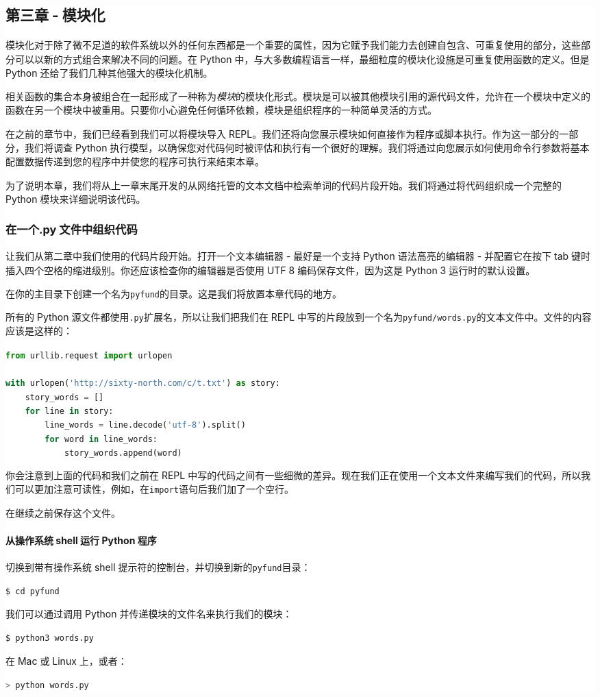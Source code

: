 ## 第三章 - 模块化

模块化对于除了微不足道的软件系统以外的任何东西都是一个重要的属性，因为它赋予我们能力去创建自包含、可重复使用的部分，这些部分可以以新的方式组合来解决不同的问题。在 Python 中，与大多数编程语言一样，最细粒度的模块化设施是可重复使用函数的定义。但是 Python 还给了我们几种其他强大的模块化机制。

相关函数的集合本身被组合在一起形成了一种称为*模块*的模块化形式。模块是可以被其他模块引用的源代码文件，允许在一个模块中定义的函数在另一个模块中被重用。只要你小心避免任何循环依赖，模块是组织程序的一种简单灵活的方式。

在之前的章节中，我们已经看到我们可以将模块导入 REPL。我们还将向您展示模块如何直接作为程序或脚本执行。作为这一部分的一部分，我们将调查 Python 执行模型，以确保您对代码何时被评估和执行有一个很好的理解。我们将通过向您展示如何使用命令行参数将基本配置数据传递到您的程序中并使您的程序可执行来结束本章。

为了说明本章，我们将从上一章末尾开发的从网络托管的文本文档中检索单词的代码片段开始。我们将通过将代码组织成一个完整的 Python 模块来详细说明该代码。

### 在一个.py 文件中组织代码

让我们从第二章中我们使用的代码片段开始。打开一个文本编辑器 - 最好是一个支持 Python 语法高亮的编辑器 - 并配置它在按下 tab 键时插入四个空格的缩进级别。你还应该检查你的编辑器是否使用 UTF 8 编码保存文件，因为这是 Python 3 运行时的默认设置。

在你的主目录下创建一个名为`pyfund`的目录。这是我们将放置本章代码的地方。

所有的 Python 源文件都使用`.py`扩展名，所以让我们把我们在 REPL 中写的片段放到一个名为`pyfund/words.py`的文本文件中。文件的内容应该是这样的：

```py
from urllib.request import urlopen

with urlopen('http://sixty-north.com/c/t.txt') as story:
    story_words = []
    for line in story:
        line_words = line.decode('utf-8').split()
        for word in line_words:
            story_words.append(word)

```

你会注意到上面的代码和我们之前在 REPL 中写的代码之间有一些细微的差异。现在我们正在使用一个文本文件来编写我们的代码，所以我们可以更加注意可读性，例如，在`import`语句后我们加了一个空行。

在继续之前保存这个文件。

#### 从操作系统 shell 运行 Python 程序

切换到带有操作系统 shell 提示符的控制台，并切换到新的`pyfund`目录：

```py
$ cd pyfund

```

我们可以通过调用 Python 并传递模块的文件名来执行我们的模块：

```py
$ python3 words.py

```

在 Mac 或 Linux 上，或者：

```py
> python words.py

```
